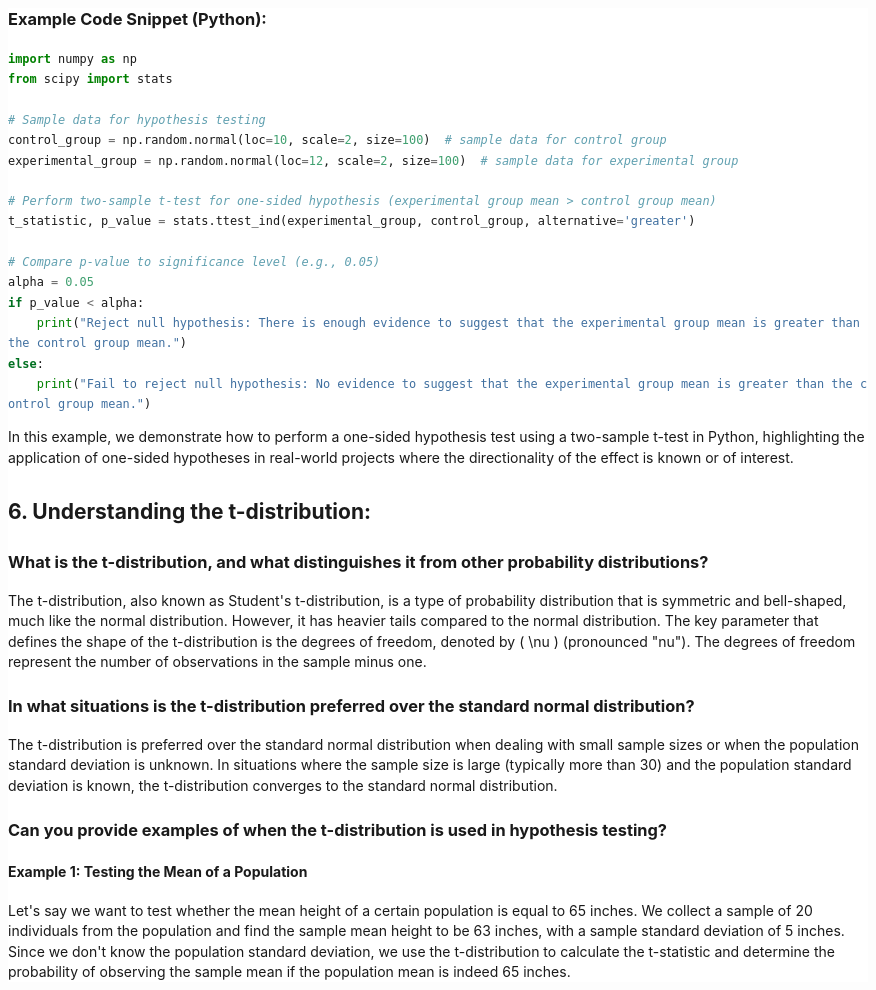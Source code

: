### Example Code Snippet (Python):
```python
import numpy as np
from scipy import stats

# Sample data for hypothesis testing
control_group = np.random.normal(loc=10, scale=2, size=100)  # sample data for control group
experimental_group = np.random.normal(loc=12, scale=2, size=100)  # sample data for experimental group

# Perform two-sample t-test for one-sided hypothesis (experimental group mean > control group mean)
t_statistic, p_value = stats.ttest_ind(experimental_group, control_group, alternative='greater')

# Compare p-value to significance level (e.g., 0.05)
alpha = 0.05
if p_value < alpha:
    print("Reject null hypothesis: There is enough evidence to suggest that the experimental group mean is greater than the control group mean.")
else:
    print("Fail to reject null hypothesis: No evidence to suggest that the experimental group mean is greater than the control group mean.")
```

In this example, we demonstrate how to perform a one-sided hypothesis test using a two-sample t-test in Python, highlighting the application of one-sided hypotheses in real-world projects where the directionality of the effect is known or of interest.

## 6. Understanding the t-distribution:

### What is the t-distribution, and what distinguishes it from other probability distributions?

The t-distribution, also known as Student's t-distribution, is a type of probability distribution that is symmetric and bell-shaped, much like the normal distribution. However, it has heavier tails compared to the normal distribution. The key parameter that defines the shape of the t-distribution is the degrees of freedom, denoted by \( \nu \) (pronounced "nu"). The degrees of freedom represent the number of observations in the sample minus one.

### In what situations is the t-distribution preferred over the standard normal distribution?

The t-distribution is preferred over the standard normal distribution when dealing with small sample sizes or when the population standard deviation is unknown. In situations where the sample size is large (typically more than 30) and the population standard deviation is known, the t-distribution converges to the standard normal distribution.

### Can you provide examples of when the t-distribution is used in hypothesis testing?

#### Example 1: Testing the Mean of a Population
Let's say we want to test whether the mean height of a certain population is equal to 65 inches. We collect a sample of 20 individuals from the population and find the sample mean height to be 63 inches, with a sample standard deviation of 5 inches. Since we don't know the population standard deviation, we use the t-distribution to calculate the t-statistic and determine the probability of observing the sample mean if the population mean is indeed 65 inches.
